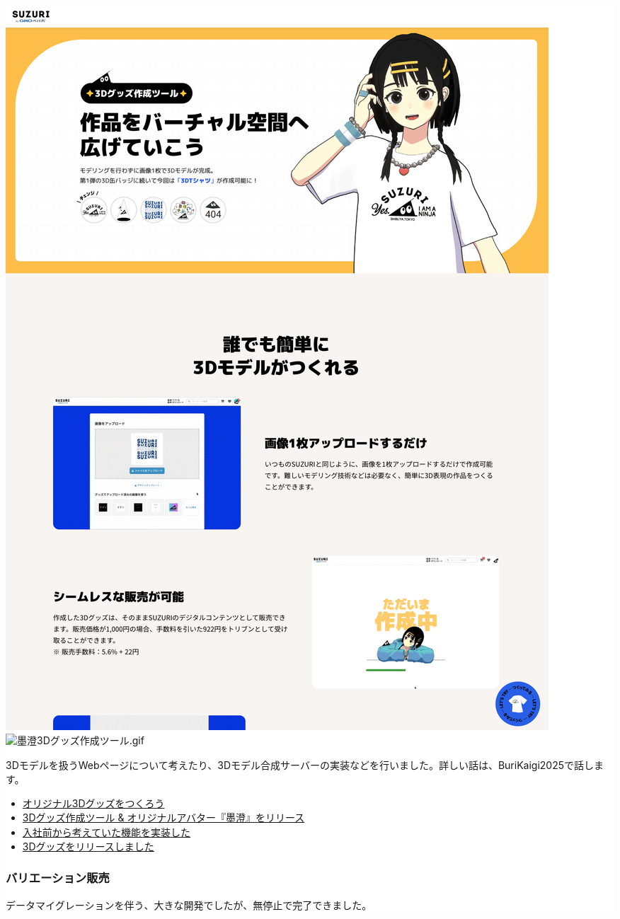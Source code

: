 <img alt="SCR-20250111-pzli.png" src="SCR-20250111-pzli.png"/><br/>
<img alt="墨澄3Dグッズ作成ツール.gif" src="%E5%A2%A8%E6%BE%843D%E3%82%AF%E3%82%99%E3%83%83%E3%82%B9%E3%82%99%E4%BD%9C%E6%88%90%E3%83%84%E3%83%BC%E3%83%AB.gif"/></li>
</ul>
<p>3Dモデルを扱うWebページについて考えたり、3Dモデル合成サーバーの実装などを行いました。詳しい話は、BuriKaigi2025で話します。</p>
<ul>
<li><a href="https://suzuri.jp/lp/3d-badge">オリジナル3Dグッズをつくろう</a></li>
<li><a href="https://lp.suzuri.jp/3d-t-shirt">3Dグッズ作成ツール &amp; オリジナルアバター『墨澄』をリリース </a></li>
<li><a href="https://yukyu.net/posts/2024-05-12">入社前から考えていた機能を実装した</a></li>
<li><a href="https://yukyu.net/posts/2024-07-17">3Dグッズをリリースしました</a></li>
</ul>
<h3>バリエーション販売</h3>
<p>データマイグレーションを伴う、大きな開発でしたが、無停止で完了できました。<br/>